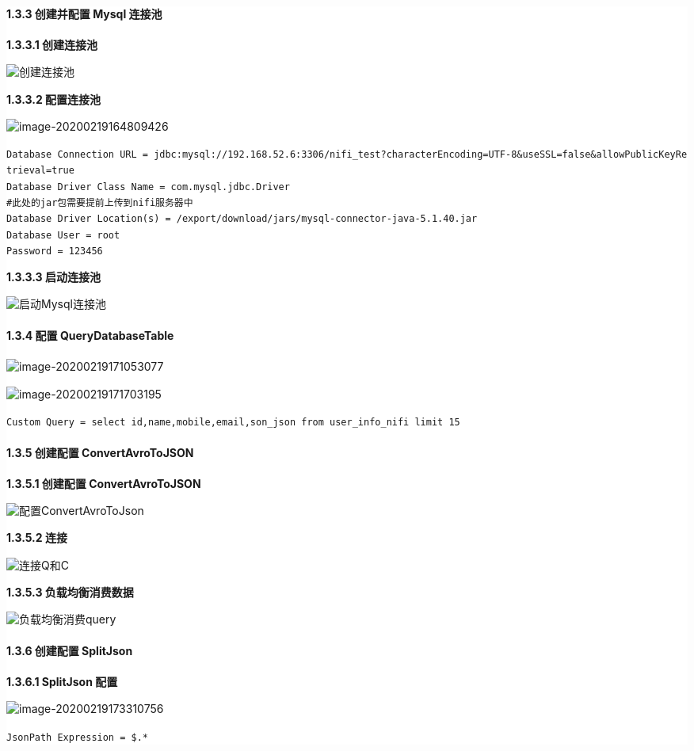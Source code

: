 #### 1.3.3 创建并配置 Mysql 连接池

**1.3.3.1 创建连接池**

![创建连接池](https://www.azheimage.top/创建Mysql连接池.gif)

**1.3.3.2 配置连接池**

![image-20200219164809426](https://www.azheimage.top/image-20200219164809426.png)

```properties
Database Connection URL = jdbc:mysql://192.168.52.6:3306/nifi_test?characterEncoding=UTF-8&useSSL=false&allowPublicKeyRetrieval=true
Database Driver Class Name = com.mysql.jdbc.Driver
#此处的jar包需要提前上传到nifi服务器中
Database Driver Location(s) = /export/download/jars/mysql-connector-java-5.1.40.jar
Database User = root
Password = 123456
```

**1.3.3.3 启动连接池**

![启动Mysql连接池](https://www.azheimage.top/启动Mysql连接池.gif)

#### 1.3.4 配置 QueryDatabaseTable

![image-20200219171053077](https://www.azheimage.top/image-20200219171053077.png)

![image-20200219171703195](https://www.azheimage.top/image-20200219171703195.png)

```properties
Custom Query = select id,name,mobile,email,son_json from user_info_nifi limit 15
```

#### 1.3.5 创建配置 ConvertAvroToJSON

**1.3.5.1 创建配置 ConvertAvroToJSON**

![配置ConvertAvroToJson](https://www.azheimage.top/配置ConvertAvroToJson.gif)

**1.3.5.2 连接**

![连接Q和C](https://www.azheimage.top/连接Q和C.gif)

**1.3.5.3 负载均衡消费数据**

![负载均衡消费query](https://www.azheimage.top/负载均衡消费query.gif)

#### 1.3.6 创建配置 SplitJson

**1.3.6.1 SplitJson 配置**

![image-20200219173310756](https://www.azheimage.top/image-20200219173310756.png)

```properties
JsonPath Expression = $.*
```

